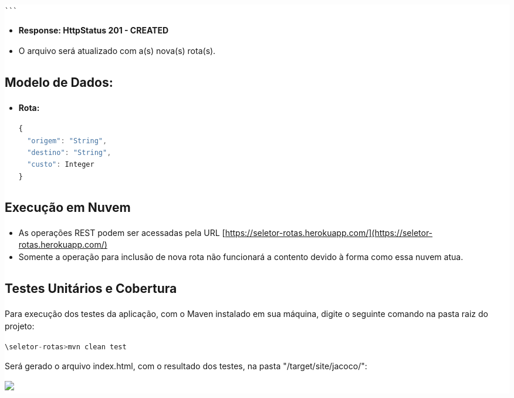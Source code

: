     ```
  * **Response: HttpStatus 201 - CREATED**
  
  * O arquivo será atualizado com a(s) nova(s) rota(s).

## Modelo de Dados:

* **Rota:**
  ```javascript
  {
    "origem": "String",
    "destino": "String",
    "custo": Integer
  }
  ```

## Execução em Nuvem

* As operações REST podem ser acessadas pela URL [https://seletor-rotas.herokuapp.com/](https://seletor-rotas.herokuapp.com/)
* Somente a operação para inclusão de nova rota não funcionará a contento devido à forma como essa nuvem atua.
  
## Testes Unitários e Cobertura

Para execução dos testes da aplicação, com o Maven instalado em sua máquina, digite o seguinte comando na pasta raiz do projeto:

```javascript
\seletor-rotas>mvn clean test
```

Será gerado o arquivo index.html, com o resultado dos testes, na pasta "/target/site/jacoco/":

<img src="https://github.com/jokarichardson/seletor-rotas/blob/master/src/main/resources/resultado_testes.png" />